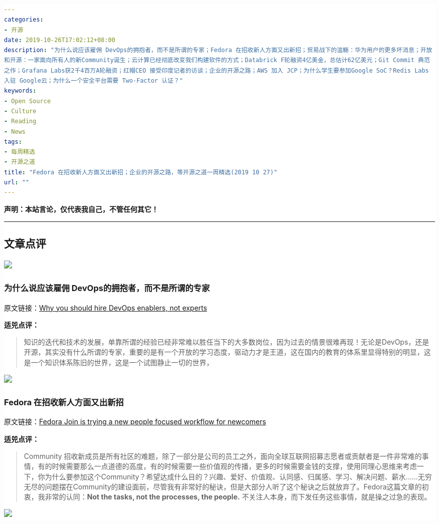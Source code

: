 ```yaml
---
categories:
- 开源
date: 2019-10-26T17:02:12+08:00
description: "为什么说应该雇佣 DevOps的拥抱者，而不是所谓的专家；Fedora 在招收新人方面又出新招；贸易战下的滥觞：华为用户的更多坏消息；开放和开源：一家面向所有人的新Community诞生；云计算已经彻底改变我们构建软件的方式；Databrick F轮融资4亿美金，总估计62亿美元；Git Commit 典范之作；Grafana Labs获2千4百万A轮融资；红帽CEO 接受印度记者的访谈；企业的开源之路；AWS 加入 JCP；为什么学生要参加Google SoC？Redis Labs 入驻 Google云；为什么一个安全平台需要 Two-Factor 认证？"
keywords:
- Open Source
- Culture
- Reading
- News
tags:
- 每周精选
- 开源之道
title: "Fedora 在招收新人方面又出新招；企业的开源之路，等开源之道一周精选(2019 10 27)"
url: ""
---
```

**声明：本站言论，仅代表我自己，不管任何其它！**

---

## 文章点评

![](https://techbeacon.scdn7.secure.raxcdn.com/sites/default/files/styles/article_hero_image__2x/public/field/image/learning-muscle-devops-team.jpg?itok=-LFrQBBL)

### 为什么说应该雇佣 DevOps的拥抱者，而不是所谓的专家

原文链接：[Why you should hire DevOps enablers, not experts](https://techbeacon.com/devops/why-you-should-hire-devops-enablers-not-experts)

**适兕点评：**

> 知识的迭代和技术的发展，单靠所谓的经验已经非常难以胜任当下的大多数岗位，因为过去的情景很难再现！无论是DevOps，还是开源，其实没有什么所谓的专家，重要的是有一个开放的学习态度，驱动力才是王道，这在国内的教育的体系里显得特别的明显，这是一个知识体系陈旧的世界，这是一个试图静止一切的世界，

![](https://communityblog.fedoraproject.org/wp-content/uploads/2016/07/community-1568x664.png)

### Fedora 在招收新人方面又出新招

原文链接：[Fedora Join is trying a new people focused workflow for newcomers](https://communityblog.fedoraproject.org/fedora-join-is-trying-a-new-people-focused-workflow-for-newcomers/)

**适兕点评：**

> Community 招收新成员是所有社区的难题，除了一部分是公司的员工之外，面向全球互联网招募志愿者或贡献者是一件非常难的事情，有的时候需要那么一点道德的高度，有的时候需要一些价值观的传播，更多的时候需要金钱的支撑，使用同理心思维来考虑一下，你为什么要参加这个Community？希望达成什么目的？兴趣、爱好、价值观、认同感、归属感、学习、解决问题、薪水......无穷无尽的问题摆在Community的建设面前，尽管我有非常好的秘诀，但是大部分人听了这个秘诀之后就放弃了。Fedora这篇文章的初衷，我非常的认同：**Not the tasks, not the processes, the people.** 不关注人本身，而下发任务这些事情，就是操之过急的表现。

![](https://specials-images.forbesimg.com/imageserve/1169472892/960x0.jpg?fit=scale)
